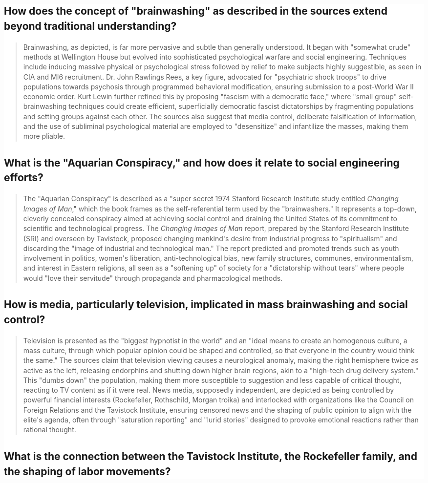## **How does the concept of "brainwashing" as described in the sources extend beyond traditional understanding?**

> Brainwashing, as depicted, is far more pervasive and subtle than generally understood. It began with "somewhat crude" methods at Wellington House but evolved into sophisticated psychological warfare and social engineering. Techniques include inducing massive physical or psychological stress followed by relief to make subjects highly suggestible, as seen in CIA and MI6 recruitment. Dr. John Rawlings Rees, a key figure, advocated for "psychiatric shock troops" to drive populations towards psychosis through programmed behavioral modification, ensuring submission to a post-World War II economic order. Kurt Lewin further refined this by proposing "fascism with a democratic face," where "small group" self-brainwashing techniques could create efficient, superficially democratic fascist dictatorships by fragmenting populations and setting groups against each other. The sources also suggest that media control, deliberate falsification of information, and the use of subliminal psychological material are employed to "desensitize" and infantilize the masses, making them more pliable.

## **What is the "Aquarian Conspiracy," and how does it relate to social engineering efforts?**

> The "Aquarian Conspiracy" is described as a "super secret 1974 Stanford Research Institute study entitled _Changing Images of Man_," which the book frames as the self-referential term used by the "brainwashers." It represents a top-down, cleverly concealed conspiracy aimed at achieving social control and draining the United States of its commitment to scientific and technological progress. The _Changing Images of Man_ report, prepared by the Stanford Research Institute (SRI) and overseen by Tavistock, proposed changing mankind's desire from industrial progress to "spiritualism" and discarding the "image of industrial and technological man." The report predicted and promoted trends such as youth involvement in politics, women's liberation, anti-technological bias, new family structures, communes, environmentalism, and interest in Eastern religions, all seen as a "softening up" of society for a "dictatorship without tears" where people would "love their servitude" through propaganda and pharmacological methods.

## **How is media, particularly television, implicated in mass brainwashing and social control?**

> Television is presented as the "biggest hypnotist in the world" and an "ideal means to create an homogenous culture, a mass culture, through which popular opinion could be shaped and controlled, so that everyone in the country would think the same." The sources claim that television viewing causes a neurological anomaly, making the right hemisphere twice as active as the left, releasing endorphins and shutting down higher brain regions, akin to a "high-tech drug delivery system." This "dumbs down" the population, making them more susceptible to suggestion and less capable of critical thought, reacting to TV content as if it were real. News media, supposedly independent, are depicted as being controlled by powerful financial interests (Rockefeller, Rothschild, Morgan troika) and interlocked with organizations like the Council on Foreign Relations and the Tavistock Institute, ensuring censored news and the shaping of public opinion to align with the elite's agenda, often through "saturation reporting" and "lurid stories" designed to provoke emotional reactions rather than rational thought.

## **What is the connection between the Tavistock Institute, the Rockefeller family, and the shaping of labor movements?**
